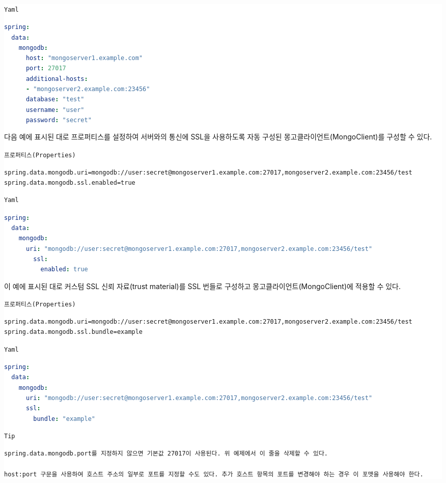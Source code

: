 `Yaml`
```yaml
spring:
  data:
    mongodb:
      host: "mongoserver1.example.com"
      port: 27017
      additional-hosts:
      - "mongoserver2.example.com:23456"
      database: "test"
      username: "user"
      password: "secret"
```

다음 예에 표시된 대로 프로퍼티스를 설정하여 서버와의 통신에 SSL을 사용하도록 자동 구성된 몽고클라이언트(MongoClient)를 구성할 수 있다.

`프로퍼티스(Properties)`
```
spring.data.mongodb.uri=mongodb://user:secret@mongoserver1.example.com:27017,mongoserver2.example.com:23456/test
spring.data.mongodb.ssl.enabled=true
```

`Yaml`
```yaml
spring:
  data:
    mongodb:
      uri: "mongodb://user:secret@mongoserver1.example.com:27017,mongoserver2.example.com:23456/test"
        ssl:
          enabled: true
```


이 예에 표시된 대로 커스텀 SSL 신뢰 자료(trust material)를 SSL 번들로 구성하고 몽고클라이언트(MongoClient)에 적용할 수 있다.

`프로퍼티스(Properties)`
```
spring.data.mongodb.uri=mongodb://user:secret@mongoserver1.example.com:27017,mongoserver2.example.com:23456/test
spring.data.mongodb.ssl.bundle=example

```

`Yaml`
```yaml
spring:
  data:
    mongodb:
      uri: "mongodb://user:secret@mongoserver1.example.com:27017,mongoserver2.example.com:23456/test"
      ssl:
        bundle: "example"
```

`Tip`
```
spring.data.mongodb.port를 지정하지 않으면 기본값 27017이 사용된다. 위 예제에서 이 줄을 삭제할 수 있다.

host:port 구문을 사용하여 호스트 주소의 일부로 포트를 지정할 수도 있다. 추가 호스트 항목의 포트를 변경해야 하는 경우 이 포맷을 사용해야 한다.
```
